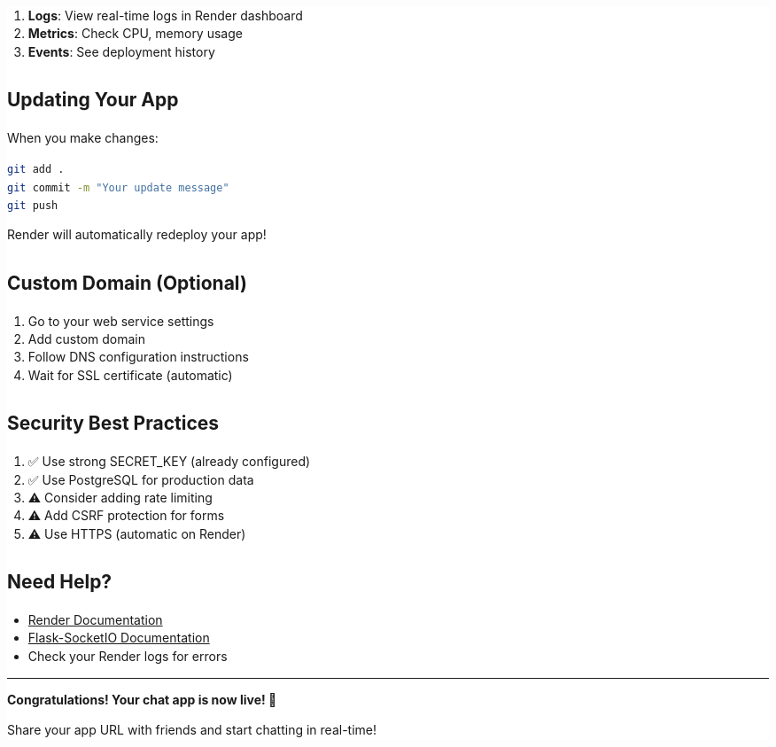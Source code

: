 1. **Logs**: View real-time logs in Render dashboard
2. **Metrics**: Check CPU, memory usage
3. **Events**: See deployment history

## Updating Your App

When you make changes:

```bash
git add .
git commit -m "Your update message"
git push
```

Render will automatically redeploy your app!

## Custom Domain (Optional)

1. Go to your web service settings
2. Add custom domain
3. Follow DNS configuration instructions
4. Wait for SSL certificate (automatic)

## Security Best Practices

1. ✅ Use strong SECRET_KEY (already configured)
2. ✅ Use PostgreSQL for production data
3. ⚠️ Consider adding rate limiting
4. ⚠️ Add CSRF protection for forms
5. ⚠️ Use HTTPS (automatic on Render)

## Need Help?

- [Render Documentation](https://render.com/docs)
- [Flask-SocketIO Documentation](https://flask-socketio.readthedocs.io/)
- Check your Render logs for errors

---

**Congratulations! Your chat app is now live! 🎉**

Share your app URL with friends and start chatting in real-time!

